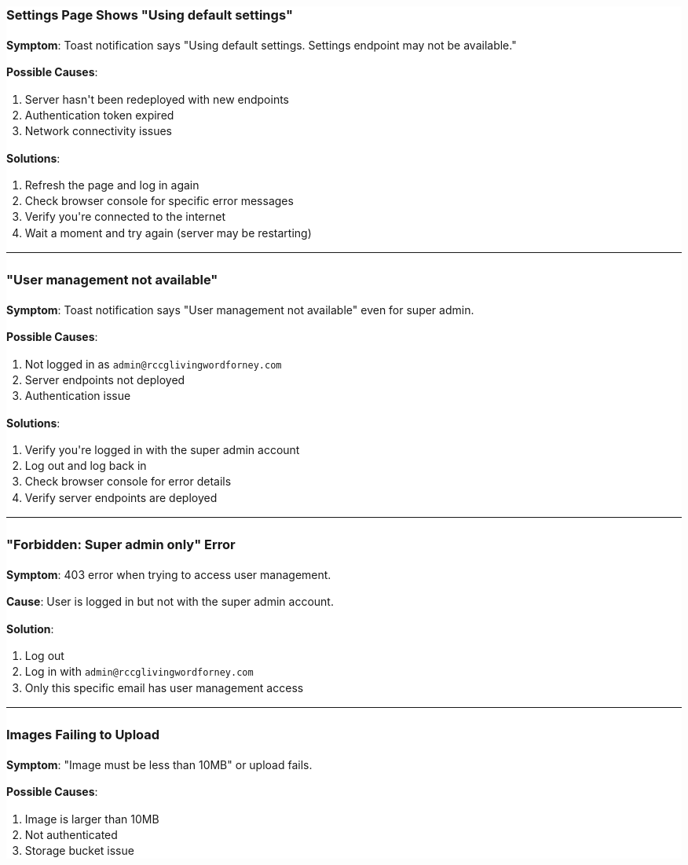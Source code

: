 ### Settings Page Shows "Using default settings"

**Symptom**: Toast notification says "Using default settings. Settings endpoint may not be available."

**Possible Causes**:
1. Server hasn't been redeployed with new endpoints
2. Authentication token expired
3. Network connectivity issues

**Solutions**:
1. Refresh the page and log in again
2. Check browser console for specific error messages
3. Verify you're connected to the internet
4. Wait a moment and try again (server may be restarting)

---

### "User management not available"

**Symptom**: Toast notification says "User management not available" even for super admin.

**Possible Causes**:
1. Not logged in as `admin@rccglivingwordforney.com`
2. Server endpoints not deployed
3. Authentication issue

**Solutions**:
1. Verify you're logged in with the super admin account
2. Log out and log back in
3. Check browser console for error details
4. Verify server endpoints are deployed

---

### "Forbidden: Super admin only" Error

**Symptom**: 403 error when trying to access user management.

**Cause**: User is logged in but not with the super admin account.

**Solution**: 
1. Log out
2. Log in with `admin@rccglivingwordforney.com`
3. Only this specific email has user management access

---

### Images Failing to Upload

**Symptom**: "Image must be less than 10MB" or upload fails.

**Possible Causes**:
1. Image is larger than 10MB
2. Not authenticated
3. Storage bucket issue

